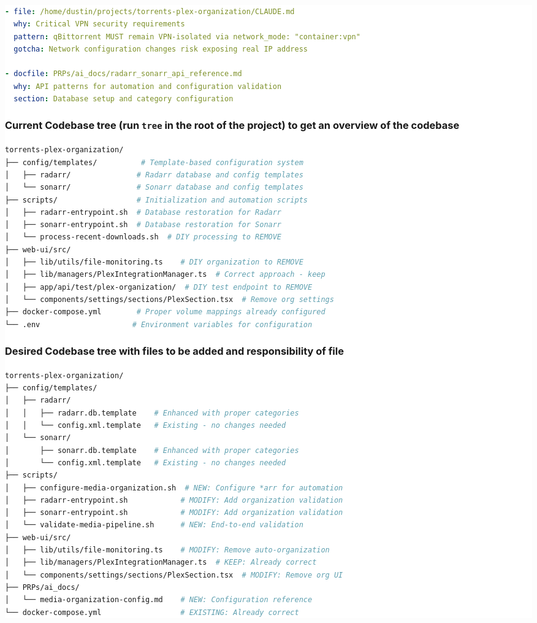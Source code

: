 ```yaml
- file: /home/dustin/projects/torrents-plex-organization/CLAUDE.md
  why: Critical VPN security requirements
  pattern: qBittorrent MUST remain VPN-isolated via network_mode: "container:vpn"
  gotcha: Network configuration changes risk exposing real IP address

- docfile: PRPs/ai_docs/radarr_sonarr_api_reference.md
  why: API patterns for automation and configuration validation
  section: Database setup and category configuration
```

### Current Codebase tree (run `tree` in the root of the project) to get an overview of the codebase

```bash
torrents-plex-organization/
├── config/templates/          # Template-based configuration system
│   ├── radarr/               # Radarr database and config templates
│   └── sonarr/               # Sonarr database and config templates
├── scripts/                  # Initialization and automation scripts
│   ├── radarr-entrypoint.sh  # Database restoration for Radarr
│   ├── sonarr-entrypoint.sh  # Database restoration for Sonarr
│   └── process-recent-downloads.sh  # DIY processing to REMOVE
├── web-ui/src/
│   ├── lib/utils/file-monitoring.ts    # DIY organization to REMOVE
│   ├── lib/managers/PlexIntegrationManager.ts  # Correct approach - keep
│   ├── app/api/test/plex-organization/  # DIY test endpoint to REMOVE
│   └── components/settings/sections/PlexSection.tsx  # Remove org settings
├── docker-compose.yml        # Proper volume mappings already configured
└── .env                     # Environment variables for configuration
```

### Desired Codebase tree with files to be added and responsibility of file

```bash
torrents-plex-organization/
├── config/templates/
│   ├── radarr/
│   │   ├── radarr.db.template    # Enhanced with proper categories
│   │   └── config.xml.template   # Existing - no changes needed
│   └── sonarr/
│       ├── sonarr.db.template    # Enhanced with proper categories
│       └── config.xml.template   # Existing - no changes needed
├── scripts/
│   ├── configure-media-organization.sh  # NEW: Configure *arr for automation
│   ├── radarr-entrypoint.sh            # MODIFY: Add organization validation
│   ├── sonarr-entrypoint.sh            # MODIFY: Add organization validation
│   └── validate-media-pipeline.sh      # NEW: End-to-end validation
├── web-ui/src/
│   ├── lib/utils/file-monitoring.ts    # MODIFY: Remove auto-organization
│   ├── lib/managers/PlexIntegrationManager.ts  # KEEP: Already correct
│   └── components/settings/sections/PlexSection.tsx  # MODIFY: Remove org UI
├── PRPs/ai_docs/
│   └── media-organization-config.md    # NEW: Configuration reference
└── docker-compose.yml                  # EXISTING: Already correct
```
